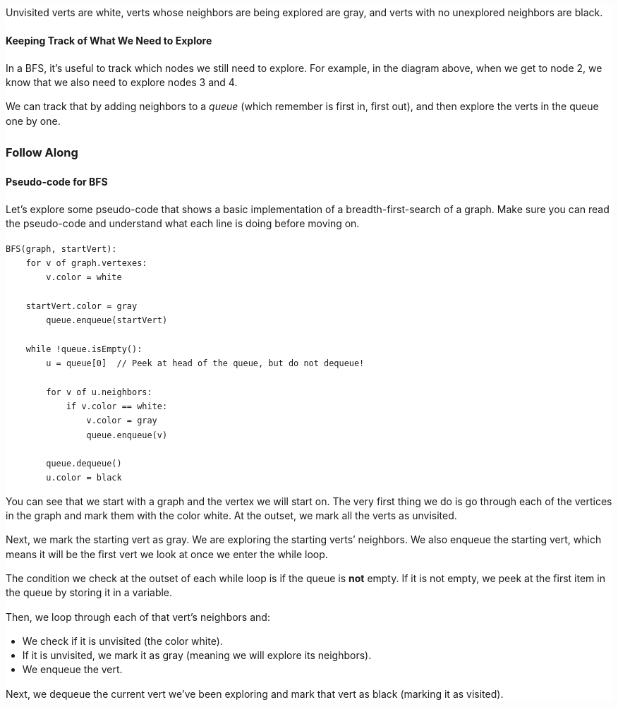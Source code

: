Unvisited verts are white, verts whose neighbors are being explored are gray, and verts with no unexplored neighbors are black.

#### Keeping Track of What We Need to Explore <span id="keeping-track-of-what-we-need-to-explore"></span>

In a BFS, it’s useful to track which nodes we still need to explore. For example, in the diagram above, when we get to node 2, we know that we also need to explore nodes 3 and 4.

We can track that by adding neighbors to a *queue* (which remember is first in, first out), and then explore the verts in the queue one by one.

### Follow Along <span id="follow-along"></span>

#### Pseudo-code for BFS <span id="pseudo-code-for-bfs"></span>

Let’s explore some pseudo-code that shows a basic implementation of a breadth-first-search of a graph. Make sure you can read the pseudo-code and understand what each line is doing before moving on.

    BFS(graph, startVert):
        for v of graph.vertexes:
            v.color = white

        startVert.color = gray
            queue.enqueue(startVert)

        while !queue.isEmpty():
            u = queue[0]  // Peek at head of the queue, but do not dequeue!

            for v of u.neighbors:
                if v.color == white:
                    v.color = gray
                    queue.enqueue(v)

            queue.dequeue()
            u.color = black

You can see that we start with a graph and the vertex we will start on. The very first thing we do is go through each of the vertices in the graph and mark them with the color white. At the outset, we mark all the verts as unvisited.

Next, we mark the starting vert as gray. We are exploring the starting verts’ neighbors. We also enqueue the starting vert, which means it will be the first vert we look at once we enter the while loop.

The condition we check at the outset of each while loop is if the queue is **not** empty. If it is not empty, we peek at the first item in the queue by storing it in a variable.

Then, we loop through each of that vert’s neighbors and:

-   We check if it is unvisited (the color white).
-   If it is unvisited, we mark it as gray (meaning we will explore its neighbors).
-   We enqueue the vert.

Next, we dequeue the current vert we’ve been exploring and mark that vert as black (marking it as visited).

